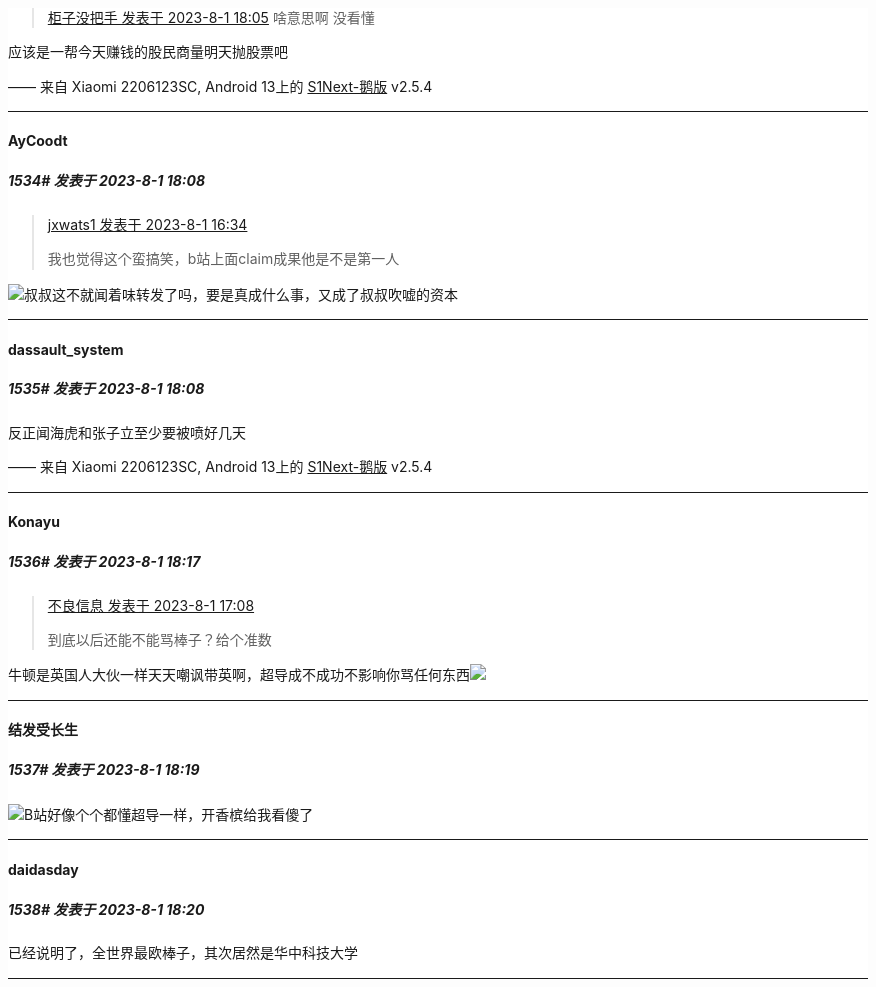 <blockquote><a href="httphttps://bbs.saraba1st.com/2b/forum.php?mod=redirect&amp;goto=findpost&amp;pid=61870003&amp;ptid=2145916" target="_blank">柜子没把手 发表于 2023-8-1 18:05</a>
啥意思啊 没看懂</blockquote>
应该是一帮今天赚钱的股民商量明天抛股票吧

—— 来自 Xiaomi 2206123SC, Android 13上的 [S1Next-鹅版](https://github.com/ykrank/S1-Next/releases) v2.5.4

*****

####  AyCoodt  
##### 1534#       发表于 2023-8-1 18:08

<blockquote><a href="httphttps://bbs.saraba1st.com/2b/forum.php?mod=redirect&amp;goto=findpost&amp;pid=61868593&amp;ptid=2145916" target="_blank">jxwats1 发表于 2023-8-1 16:34</a>

我也觉得这个蛮搞笑，b站上面claim成果他是不是第一人</blockquote>
<img src="https://static.saraba1st.com/image/smiley/face2017/067.png" referrerpolicy="no-referrer">叔叔这不就闻着味转发了吗，要是真成什么事，又成了叔叔吹嘘的资本

*****

####  dassault_system  
##### 1535#       发表于 2023-8-1 18:08

反正闻海虎和张子立至少要被喷好几天

—— 来自 Xiaomi 2206123SC, Android 13上的 [S1Next-鹅版](https://github.com/ykrank/S1-Next/releases) v2.5.4


*****

####  Konayu  
##### 1536#       发表于 2023-8-1 18:17

<blockquote><a href="httphttps://bbs.saraba1st.com/2b/forum.php?mod=redirect&amp;goto=findpost&amp;pid=61869119&amp;ptid=2145916" target="_blank">不良信息 发表于 2023-8-1 17:08</a>

到底以后还能不能骂棒子？给个准数</blockquote>
牛顿是英国人大伙一样天天嘲讽带英啊，超导成不成功不影响你骂任何东西<img src="https://static.saraba1st.com/image/smiley/face2017/067.png" referrerpolicy="no-referrer">

*****

####  结发受长生  
##### 1537#       发表于 2023-8-1 18:19

<img src="https://static.saraba1st.com/image/smiley/face2017/034.png" referrerpolicy="no-referrer">B站好像个个都懂超导一样，开香槟给我看傻了

*****

####  daidasday  
##### 1538#       发表于 2023-8-1 18:20

已经说明了，全世界最欧棒子，其次居然是华中科技大学

*****

